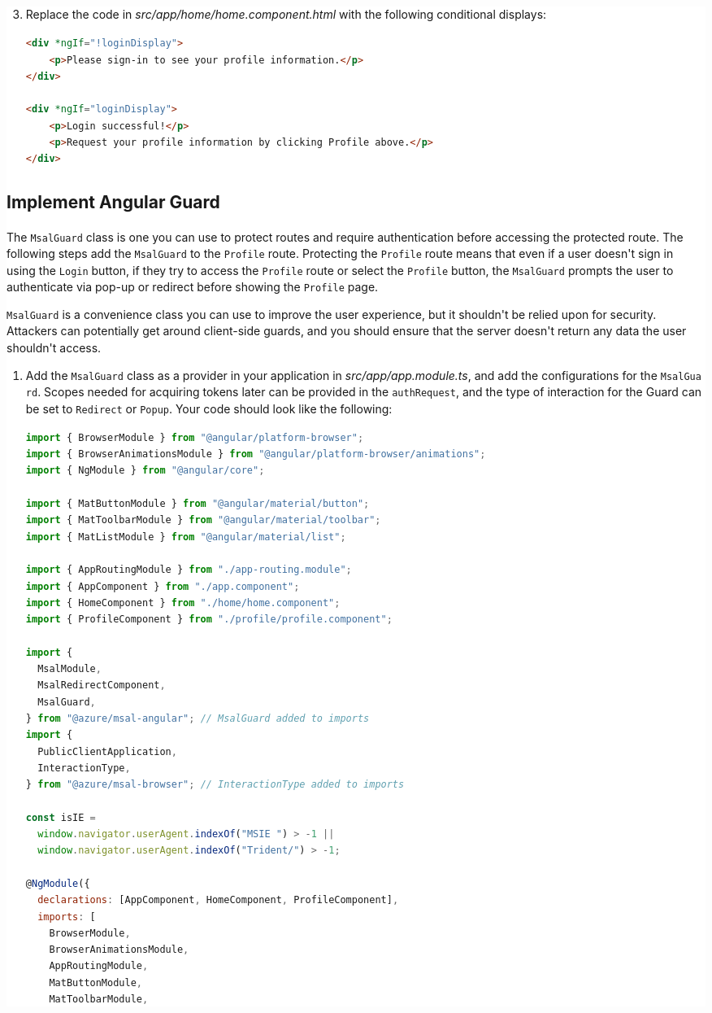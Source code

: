 3. Replace the code in _src/app/home/home.component.html_ with the following conditional displays:

   ```HTML
   <div *ngIf="!loginDisplay">
       <p>Please sign-in to see your profile information.</p>
   </div>

   <div *ngIf="loginDisplay">
       <p>Login successful!</p>
       <p>Request your profile information by clicking Profile above.</p>
   </div>
   ```

## Implement Angular Guard

The `MsalGuard` class is one you can use to protect routes and require authentication before accessing the protected route. The following steps add the `MsalGuard` to the `Profile` route. Protecting the `Profile` route means that even if a user doesn't sign in using the `Login` button, if they try to access the `Profile` route or select the `Profile` button, the `MsalGuard` prompts the user to authenticate via pop-up or redirect before showing the `Profile` page.

`MsalGuard` is a convenience class you can use to improve the user experience, but it shouldn't be relied upon for security. Attackers can potentially get around client-side guards, and you should ensure that the server doesn't return any data the user shouldn't access.

1. Add the `MsalGuard` class as a provider in your application in _src/app/app.module.ts_, and add the configurations for the `MsalGuard`. Scopes needed for acquiring tokens later can be provided in the `authRequest`, and the type of interaction for the Guard can be set to `Redirect` or `Popup`. Your code should look like the following:

   ```javascript
   import { BrowserModule } from "@angular/platform-browser";
   import { BrowserAnimationsModule } from "@angular/platform-browser/animations";
   import { NgModule } from "@angular/core";

   import { MatButtonModule } from "@angular/material/button";
   import { MatToolbarModule } from "@angular/material/toolbar";
   import { MatListModule } from "@angular/material/list";

   import { AppRoutingModule } from "./app-routing.module";
   import { AppComponent } from "./app.component";
   import { HomeComponent } from "./home/home.component";
   import { ProfileComponent } from "./profile/profile.component";

   import {
     MsalModule,
     MsalRedirectComponent,
     MsalGuard,
   } from "@azure/msal-angular"; // MsalGuard added to imports
   import {
     PublicClientApplication,
     InteractionType,
   } from "@azure/msal-browser"; // InteractionType added to imports

   const isIE =
     window.navigator.userAgent.indexOf("MSIE ") > -1 ||
     window.navigator.userAgent.indexOf("Trident/") > -1;

   @NgModule({
     declarations: [AppComponent, HomeComponent, ProfileComponent],
     imports: [
       BrowserModule,
       BrowserAnimationsModule,
       AppRoutingModule,
       MatButtonModule,
       MatToolbarModule,
   ```